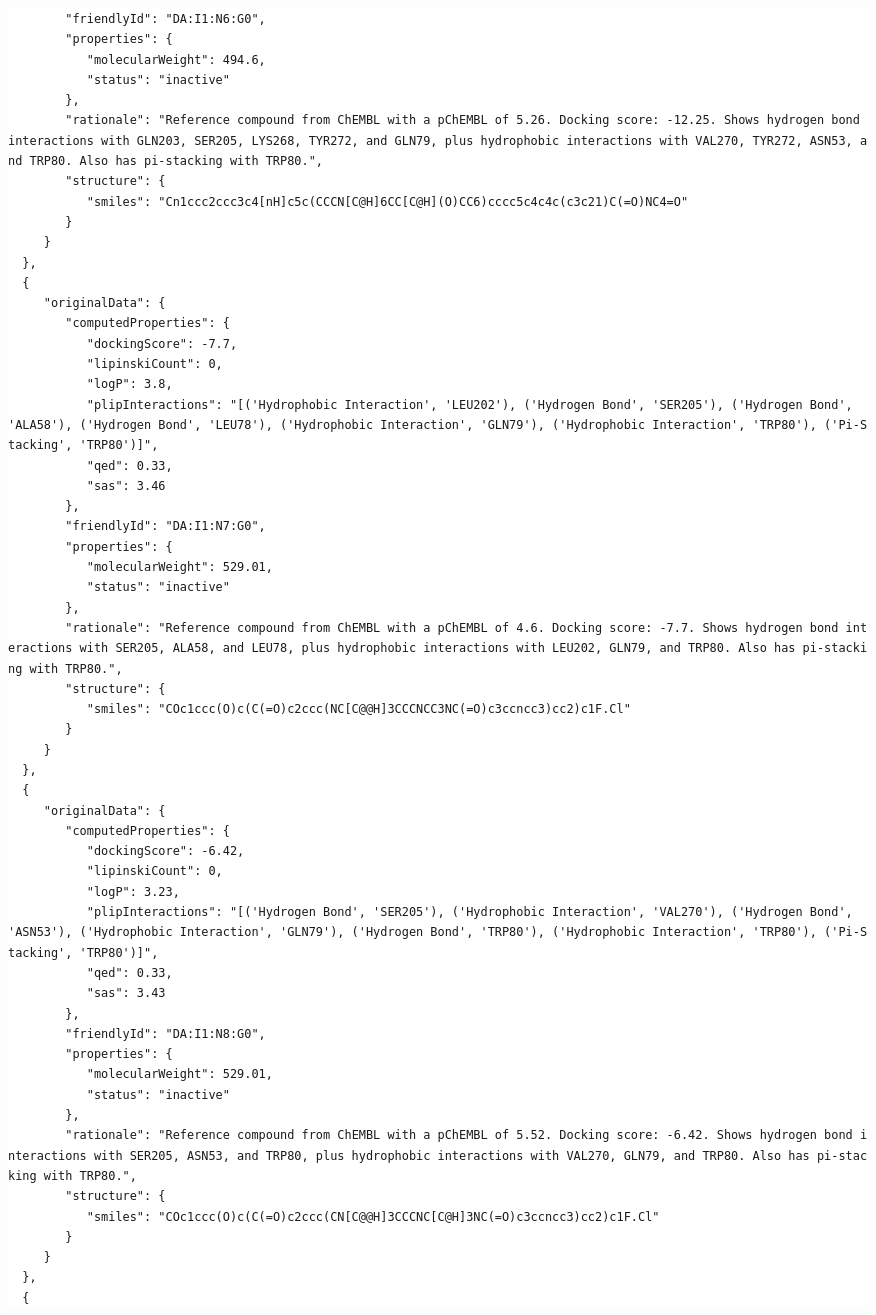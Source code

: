             "friendlyId": "DA:I1:N6:G0",
            "properties": {
               "molecularWeight": 494.6,
               "status": "inactive"
            },
            "rationale": "Reference compound from ChEMBL with a pChEMBL of 5.26. Docking score: -12.25. Shows hydrogen bond interactions with GLN203, SER205, LYS268, TYR272, and GLN79, plus hydrophobic interactions with VAL270, TYR272, ASN53, and TRP80. Also has pi-stacking with TRP80.",
            "structure": {
               "smiles": "Cn1ccc2ccc3c4[nH]c5c(CCCN[C@H]6CC[C@H](O)CC6)cccc5c4c4c(c3c21)C(=O)NC4=O"
            }
         }
      },
      {
         "originalData": {
            "computedProperties": {
               "dockingScore": -7.7,
               "lipinskiCount": 0,
               "logP": 3.8,
               "plipInteractions": "[('Hydrophobic Interaction', 'LEU202'), ('Hydrogen Bond', 'SER205'), ('Hydrogen Bond', 'ALA58'), ('Hydrogen Bond', 'LEU78'), ('Hydrophobic Interaction', 'GLN79'), ('Hydrophobic Interaction', 'TRP80'), ('Pi-Stacking', 'TRP80')]",
               "qed": 0.33,
               "sas": 3.46
            },
            "friendlyId": "DA:I1:N7:G0",
            "properties": {
               "molecularWeight": 529.01,
               "status": "inactive"
            },
            "rationale": "Reference compound from ChEMBL with a pChEMBL of 4.6. Docking score: -7.7. Shows hydrogen bond interactions with SER205, ALA58, and LEU78, plus hydrophobic interactions with LEU202, GLN79, and TRP80. Also has pi-stacking with TRP80.",
            "structure": {
               "smiles": "COc1ccc(O)c(C(=O)c2ccc(NC[C@@H]3CCCNCC3NC(=O)c3ccncc3)cc2)c1F.Cl"
            }
         }
      },
      {
         "originalData": {
            "computedProperties": {
               "dockingScore": -6.42,
               "lipinskiCount": 0,
               "logP": 3.23,
               "plipInteractions": "[('Hydrogen Bond', 'SER205'), ('Hydrophobic Interaction', 'VAL270'), ('Hydrogen Bond', 'ASN53'), ('Hydrophobic Interaction', 'GLN79'), ('Hydrogen Bond', 'TRP80'), ('Hydrophobic Interaction', 'TRP80'), ('Pi-Stacking', 'TRP80')]",
               "qed": 0.33,
               "sas": 3.43
            },
            "friendlyId": "DA:I1:N8:G0",
            "properties": {
               "molecularWeight": 529.01,
               "status": "inactive"
            },
            "rationale": "Reference compound from ChEMBL with a pChEMBL of 5.52. Docking score: -6.42. Shows hydrogen bond interactions with SER205, ASN53, and TRP80, plus hydrophobic interactions with VAL270, GLN79, and TRP80. Also has pi-stacking with TRP80.",
            "structure": {
               "smiles": "COc1ccc(O)c(C(=O)c2ccc(CN[C@@H]3CCCNC[C@H]3NC(=O)c3ccncc3)cc2)c1F.Cl"
            }
         }
      },
      {